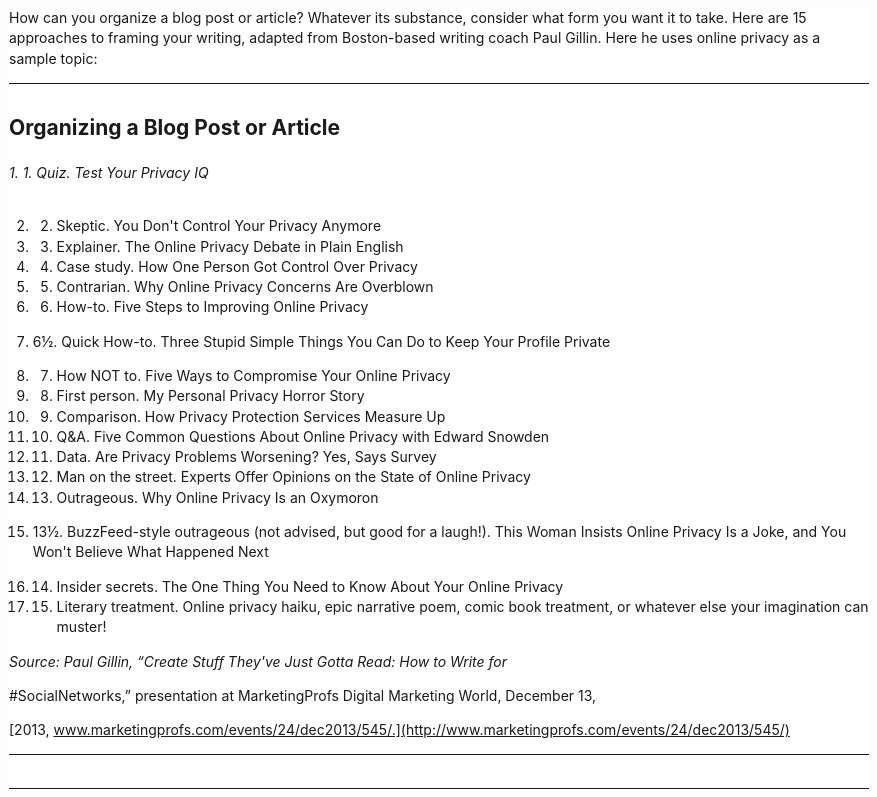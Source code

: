  How can you organize a blog post or article? Whatever its substance, consider what form you want it to take. Here are 15 approaches to framing your writing, adapted from Boston-based writing coach Paul Gillin. Here he uses online privacy as a sample topic:

-----

## Organizing a Blog Post or Article

###### 1. 1. Quiz. Test Your Privacy IQ

 2. 2. Skeptic. You Don't Control Your Privacy Anymore

 3. 3. Explainer. The Online Privacy Debate in Plain English

 4. 4. Case study. How One Person Got Control Over Privacy

 5. 5. Contrarian. Why Online Privacy Concerns Are Overblown

 6. 6. How-to. Five Steps to Improving Online Privacy

 7. 6½. Quick How-to. Three Stupid Simple Things You Can Do to Keep
 Your Profile Private

 8. 7. How NOT to. Five Ways to Compromise Your Online Privacy

 9. 8. First person. My Personal Privacy Horror Story

 10. 9. Comparison. How Privacy Protection Services Measure Up

 11. 10. Q&A. Five Common Questions About Online Privacy with Edward
 Snowden

 12. 11. Data. Are Privacy Problems Worsening? Yes, Says Survey

 13. 12. Man on the street. Experts Offer Opinions on the State of Online
 Privacy

 14. 13. Outrageous. Why Online Privacy Is an Oxymoron

 15. 13½. BuzzFeed-style outrageous (not advised, but good for a laugh!).
 This Woman Insists Online Privacy Is a Joke, and You Won't Believe What Happened Next

 16. 14. Insider secrets. The One Thing You Need to Know About Your
 Online Privacy

 17. 15. Literary treatment. Online privacy haiku, epic narrative poem,
 comic book treatment, or whatever else your imagination can muster!

_Source: Paul Gillin, “Create Stuff They've Just Gotta Read: How to Write for_

#SocialNetworks,” presentation at MarketingProfs Digital Marketing World, December 13,

[2013, www.marketingprofs.com/events/24/dec2013/545/.](http://www.marketingprofs.com/events/24/dec2013/545/)

-----

######

-----
